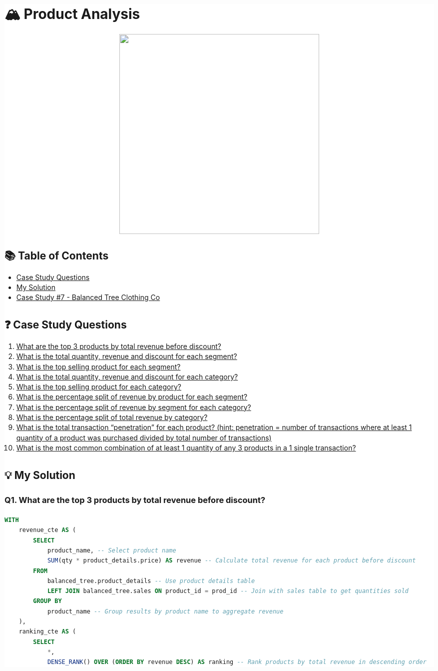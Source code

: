 # 🏔️ Product Analysis
<p align="center">
<img src="../../img/7.png" align="center" width="400" height="400" >

## 📚 Table of Contents

* [Case Study Questions](#-case-study-questions)
* [My Solution](#-my-solution)
* [Case Study #7 - Balanced Tree Clothing Co](#️-case-study-7---balanced-tree-clothing-co)

## ❓ Case Study Questions

1. [What are the top 3 products by total revenue before discount?](#q1-what-are-the-top-3-products-by-total-revenue-before-discount)
2. [What is the total quantity, revenue and discount for each segment?](#q2-what-is-the-total-quantity-revenue-and-discount-for-each-segment)
3. [What is the top selling product for each segment?](#q3-what-is-the-top-selling-product-for-each-segment)
4. [What is the total quantity, revenue and discount for each category?](#q4-what-is-the-total-quantity-revenue-and-discount-for-each-category)
5. [What is the top selling product for each category?](#q5-what-is-the-top-selling-product-for-each-category)
6. [What is the percentage split of revenue by product for each segment?](#q6-what-is-the-percentage-split-of-revenue-by-product-for-each-segment)
7. [What is the percentage split of revenue by segment for each category?](#q7-what-is-the-percentage-split-of-revenue-by-segment-for-each-category)
8. [What is the percentage split of total revenue by category?](#q8-what-is-the-percentage-split-of-total-revenue-by-category)
9. [What is the total transaction “penetration” for each product? (hint: penetration = number of transactions where at least 1 quantity of a product was purchased divided by total number of transactions)](#q9-what-is-the-total-transaction-penetration-for-each-product-hint-penetration--number-of-transactions-where-at-least-1-quantity-of-a-product-was-purchased-divided-by-total-number-of-transactions)
10. [What is the most common combination of at least 1 quantity of any 3 products in a 1 single transaction?](#q10-what-is-the-most-common-combination-of-at-least-1-quantity-of-any-3-products-in-a-1-single-transaction)

## 💡 My Solution

### Q1. What are the top 3 products by total revenue before discount?

```SQL
WITH 
    revenue_cte AS (
        SELECT 
            product_name, -- Select product name
            SUM(qty * product_details.price) AS revenue -- Calculate total revenue for each product before discount
        FROM 
            balanced_tree.product_details -- Use product details table
            LEFT JOIN balanced_tree.sales ON product_id = prod_id -- Join with sales table to get quantities sold
        GROUP BY 
            product_name -- Group results by product name to aggregate revenue
    ), 
    ranking_cte AS (
        SELECT 
            *, 
            DENSE_RANK() OVER (ORDER BY revenue DESC) AS ranking -- Rank products by total revenue in descending order
```